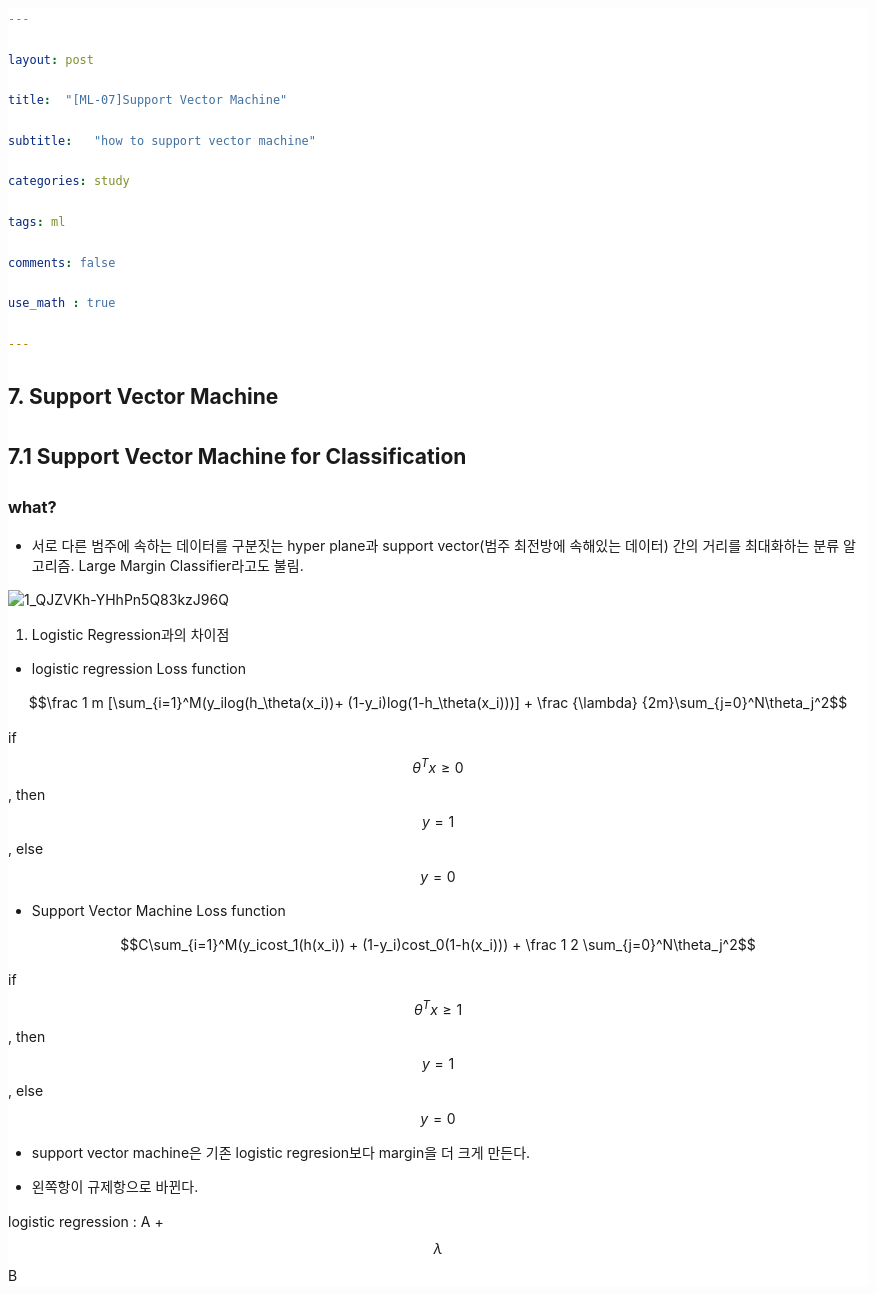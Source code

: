 ```yaml
---

layout: post

title:  "[ML-07]Support Vector Machine"

subtitle:   "how to support vector machine"

categories: study

tags: ml

comments: false

use_math : true

---
```


## 7. Support Vector Machine

## 7.1 Support Vector Machine for Classification



### what?

- 서로 다른 범주에 속하는 데이터를 구분짓는 hyper plane과 support vector(범주 최전방에 속해있는 데이터) 간의 거리를 최대화하는 분류 알고리즘. Large Margin Classifier라고도 불림.

![1_QJZVKh-YHhPn5Q83kzJ96Q](https://user-images.githubusercontent.com/35513025/65860919-3f71a700-e3a6-11e9-946d-5c7d6c7bb06a.png)



1) Logistic Regression과의 차이점

- logistic regression Loss function

$$\frac 1 m [\sum_{i=1}^M(y_ilog(h_\theta(x_i))+ (1-y_i)log(1-h_\theta(x_i)))] + \frac {\lambda} {2m}\sum_{j=0}^N\theta_j^2$$  

if $$\theta^Tx \ge 0$$, then $$y=1$$, else $$y=0$$  



- Support Vector Machine Loss function

$$C\sum_{i=1}^M(y_icost_1(h(x_i)) + (1-y_i)cost_0(1-h(x_i))) + \frac 1 2 \sum_{j=0}^N\theta_j^2$$

if $$\theta^Tx \ge 1$$, then $$y=1$$, else $$y=0$$  

- support vector machine은 기존 logistic regresion보다 margin을 더 크게 만든다.

- 왼쪽항이 규제항으로 바뀐다.

logistic regression : A + $$\lambda$$B

